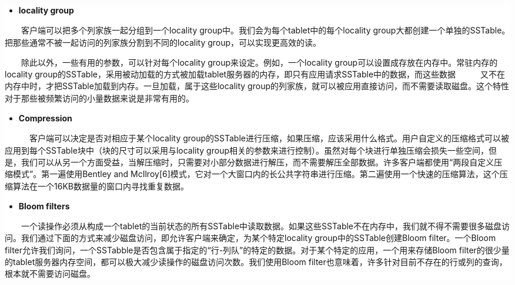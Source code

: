 -   **locality group**

　　客户端可以把多个列家族一起分组到一个locality
group中。我们会为每个tablet中的每个locality
group大都创建一个单独的SSTable。把那些通常不被一起访问的列家族分割到不同的locality
group，可以实现更高效的读。

　　除此以外，一些有用的参数，可以针对每个locality
group来设定。例如，一个locality
group可以设置成存放在内存中。常驻内存的locality
group的SSTable，采用被动加载的方式被加载tablet服务器的内存，即只有应用请求SSTable中的数据，而这些数据　　　又不在内存中时，才把SSTable加载到内存。一旦加载，属于这些locality
group的列家族，就可以被应用直接访问，而不需要读取磁盘。这个特性对于那些被频繁访问的小量数据来说是非常有用的。

-   **Compression**

　　　客户端可以决定是否对相应于某个locality
group的SSTable进行压缩，如果压缩，应该采用什么格式。用户自定义的压缩格式可以被应用到每个SSTable块中（块的尺寸可以采用与locality
group相关的参数来进行控制）。虽然对每个块进行单独压缩会损失一些空间，但是，我们可以从另一个方面受益，当解压缩时，只需要对小部分数据进行解压，而不需要解压全部数据。许多客户端都使用“两段自定义压缩模式”。第一遍使用Bentley
and
McIlroy[6]模式，它对一个大窗口内的长公共字符串进行压缩。第二遍使用一个快速的压缩算法，这个压缩算法在一个16KB数据量的窗口内寻找重复数据。

-   **Bloom filters**

　　一个读操作必须从构成一个tablet的当前状态的所有SSTable中读取数据。如果这些SSTable不在内存中，我们就不得不需要很多磁盘访问。我们通过下面的方式来减少磁盘访问，即允许客户端来确定，为某个特定locality
group中的SSTable创建Bloom filter。一个Bloom
filter允许我们询问，一个SSTabble是否包含属于指定的“行-列队”的特定的数据。对于某个特定的应用，一个用来存储Bloom
filter的很少量的tablet服务器内存空间，都可以极大减少读操作的磁盘访问次数。我们使用Bloom
filter也意味着，许多针对目前不存在的行或列的查询，根本就不需要访问磁盘。

 
